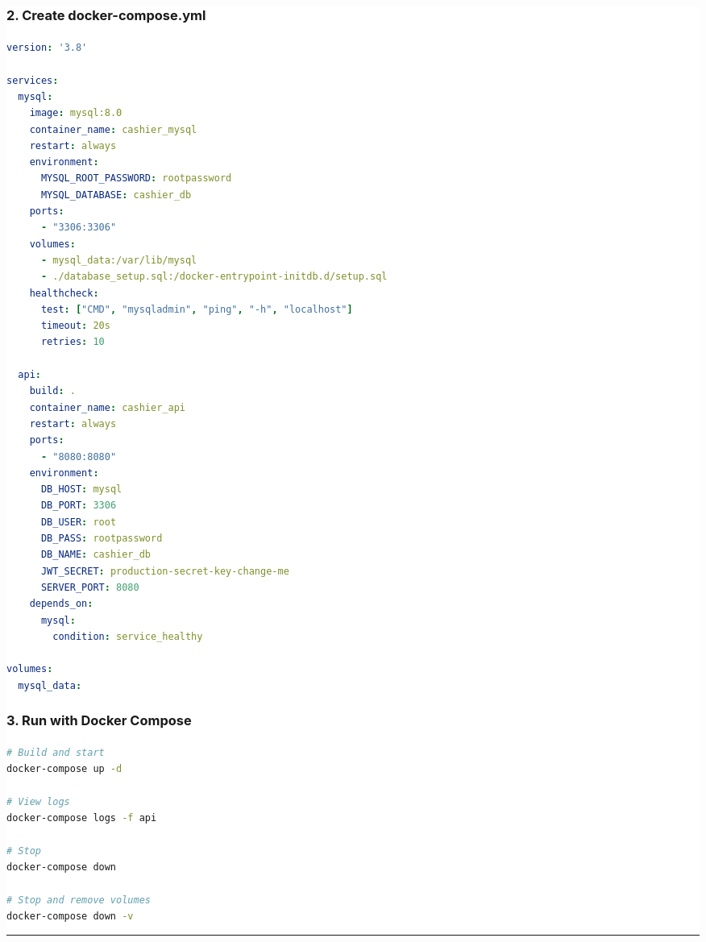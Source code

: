 ### 2. Create docker-compose.yml

```yaml
version: '3.8'

services:
  mysql:
    image: mysql:8.0
    container_name: cashier_mysql
    restart: always
    environment:
      MYSQL_ROOT_PASSWORD: rootpassword
      MYSQL_DATABASE: cashier_db
    ports:
      - "3306:3306"
    volumes:
      - mysql_data:/var/lib/mysql
      - ./database_setup.sql:/docker-entrypoint-initdb.d/setup.sql
    healthcheck:
      test: ["CMD", "mysqladmin", "ping", "-h", "localhost"]
      timeout: 20s
      retries: 10

  api:
    build: .
    container_name: cashier_api
    restart: always
    ports:
      - "8080:8080"
    environment:
      DB_HOST: mysql
      DB_PORT: 3306
      DB_USER: root
      DB_PASS: rootpassword
      DB_NAME: cashier_db
      JWT_SECRET: production-secret-key-change-me
      SERVER_PORT: 8080
    depends_on:
      mysql:
        condition: service_healthy

volumes:
  mysql_data:
```

### 3. Run with Docker Compose

```bash
# Build and start
docker-compose up -d

# View logs
docker-compose logs -f api

# Stop
docker-compose down

# Stop and remove volumes
docker-compose down -v
```

---